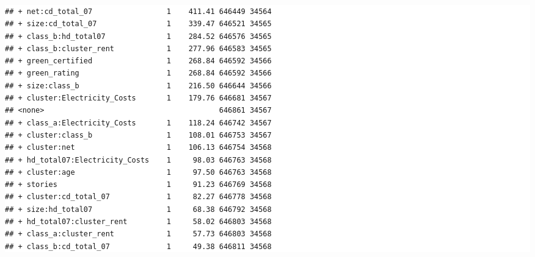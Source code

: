     ## + net:cd_total_07                 1    411.41 646449 34564
    ## + size:cd_total_07                1    339.47 646521 34565
    ## + class_b:hd_total07              1    284.52 646576 34565
    ## + class_b:cluster_rent            1    277.96 646583 34565
    ## + green_certified                 1    268.84 646592 34566
    ## + green_rating                    1    268.84 646592 34566
    ## + size:class_b                    1    216.50 646644 34566
    ## + cluster:Electricity_Costs       1    179.76 646681 34567
    ## <none>                                        646861 34567
    ## + class_a:Electricity_Costs       1    118.24 646742 34567
    ## + cluster:class_b                 1    108.01 646753 34567
    ## + cluster:net                     1    106.13 646754 34568
    ## + hd_total07:Electricity_Costs    1     98.03 646763 34568
    ## + cluster:age                     1     97.50 646763 34568
    ## + stories                         1     91.23 646769 34568
    ## + cluster:cd_total_07             1     82.27 646778 34568
    ## + size:hd_total07                 1     68.38 646792 34568
    ## + hd_total07:cluster_rent         1     58.02 646803 34568
    ## + class_a:cluster_rent            1     57.73 646803 34568
    ## + class_b:cd_total_07             1     49.38 646811 34568